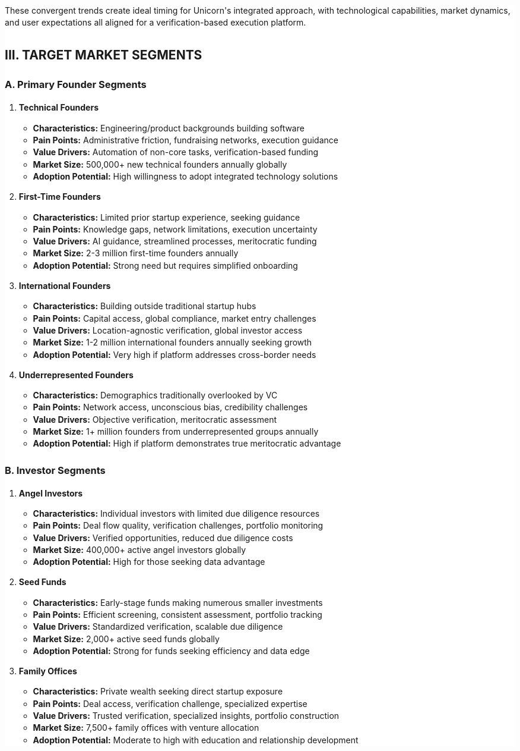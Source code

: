 These convergent trends create ideal timing for Unicorn's integrated approach, with technological capabilities, market dynamics, and user expectations all aligned for a verification-based execution platform.

## III. TARGET MARKET SEGMENTS

### A. Primary Founder Segments

1. **Technical Founders**
   - **Characteristics:** Engineering/product backgrounds building software
   - **Pain Points:** Administrative friction, fundraising networks, execution guidance
   - **Value Drivers:** Automation of non-core tasks, verification-based funding
   - **Market Size:** 500,000+ new technical founders annually globally
   - **Adoption Potential:** High willingness to adopt integrated technology solutions

2. **First-Time Founders**
   - **Characteristics:** Limited prior startup experience, seeking guidance
   - **Pain Points:** Knowledge gaps, network limitations, execution uncertainty
   - **Value Drivers:** AI guidance, streamlined processes, meritocratic funding
   - **Market Size:** 2-3 million first-time founders annually
   - **Adoption Potential:** Strong need but requires simplified onboarding

3. **International Founders**
   - **Characteristics:** Building outside traditional startup hubs
   - **Pain Points:** Capital access, global compliance, market entry challenges
   - **Value Drivers:** Location-agnostic verification, global investor access
   - **Market Size:** 1-2 million international founders annually seeking growth
   - **Adoption Potential:** Very high if platform addresses cross-border needs

4. **Underrepresented Founders**
   - **Characteristics:** Demographics traditionally overlooked by VC
   - **Pain Points:** Network access, unconscious bias, credibility challenges
   - **Value Drivers:** Objective verification, meritocratic assessment
   - **Market Size:** 1+ million founders from underrepresented groups annually
   - **Adoption Potential:** High if platform demonstrates true meritocratic advantage

### B. Investor Segments

1. **Angel Investors**
   - **Characteristics:** Individual investors with limited due diligence resources
   - **Pain Points:** Deal flow quality, verification challenges, portfolio monitoring
   - **Value Drivers:** Verified opportunities, reduced due diligence costs
   - **Market Size:** 400,000+ active angel investors globally
   - **Adoption Potential:** High for those seeking data advantage

2. **Seed Funds**
   - **Characteristics:** Early-stage funds making numerous smaller investments
   - **Pain Points:** Efficient screening, consistent assessment, portfolio tracking
   - **Value Drivers:** Standardized verification, scalable due diligence
   - **Market Size:** 2,000+ active seed funds globally
   - **Adoption Potential:** Strong for funds seeking efficiency and data edge

3. **Family Offices**
   - **Characteristics:** Private wealth seeking direct startup exposure
   - **Pain Points:** Deal access, verification challenge, specialized expertise
   - **Value Drivers:** Trusted verification, specialized insights, portfolio construction
   - **Market Size:** 7,500+ family offices with venture allocation
   - **Adoption Potential:** Moderate to high with education and relationship development
